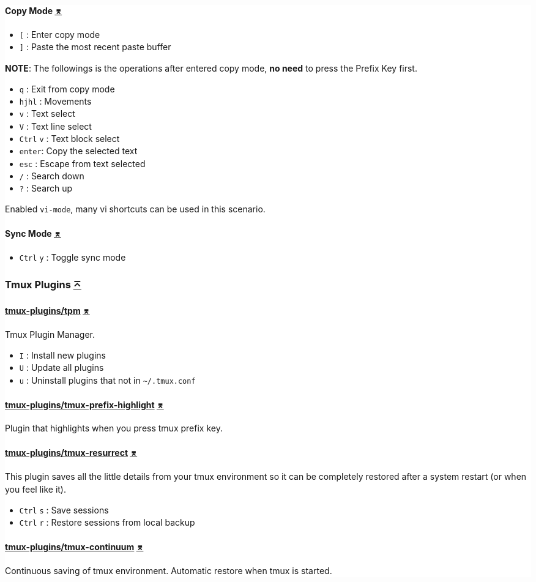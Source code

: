 #### <a name="Copy-Mode"></a>Copy Mode [⌆](#Key-Bindings)

- `[` : Enter copy mode
- `]` : Paste the most recent paste buffer

**NOTE**: The followings is the operations after entered copy mode, **no need** to press the Prefix Key first.

- `q` : Exit from copy mode
- `hjhl` : Movements
- `v` : Text select
- `V` : Text line select
- `Ctrl` `v` : Text block select
- `enter`: Copy the selected text
- `esc` : Escape from text selected
- `/` : Search down
- `?` : Search up

Enabled `vi-mode`, many vi shortcuts can be used in this scenario.

#### <a name="Sync-mode"></a>Sync Mode [⌆](#Key-Bindings)

- `Ctrl` `y` : Toggle sync mode

### <a name="Tmux-Plugins"></a>Tmux Plugins [⌅](#Tmux)

#### <a name="tmux-pluginstpm"></a>[tmux-plugins/tpm](https://github.com/tmux-plugins/tpm) [⌆](#tmux-plugins)

Tmux Plugin Manager.

- `I` : Install new plugins
- `U` : Update all plugins
- `u` : Uninstall plugins that not in `~/.tmux.conf`

#### <a name="tmux-pluginstmux-prefix-highlight"></a>[tmux-plugins/tmux-prefix-highlight](https://github.com/tmux-plugins/tmux-prefix-highlight) [⌆](#tmux-plugins)

Plugin that highlights when you press tmux prefix key.

#### <a name="tmux-pluginstmux-resurrect"></a>[tmux-plugins/tmux-resurrect](https://github.com/tmux-plugins/tmux-resurrect) [⌆](#tmux-plugins)

This plugin saves all the little details from your tmux environment so it can be completely restored after a system restart (or when you feel like it).

- `Ctrl` `s` : Save sessions
- `Ctrl` `r` : Restore sessions from local backup

#### <a name="tmux-pluginstmux-continuum"></a>[tmux-plugins/tmux-continuum](https://github.com/tmux-plugins/tmux-continuum) [⌆](#tmux-plugins)

Continuous saving of tmux environment. Automatic restore when tmux is started.
